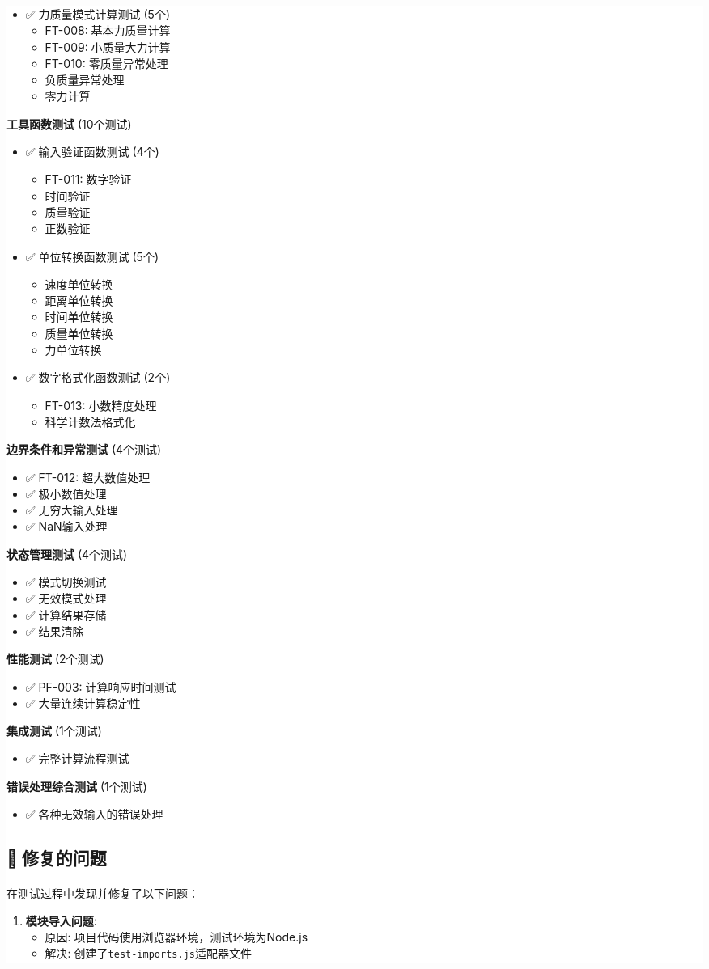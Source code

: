 - ✅ 力质量模式计算测试 (5个)
  - FT-008: 基本力质量计算
  - FT-009: 小质量大力计算
  - FT-010: 零质量异常处理
  - 负质量异常处理
  - 零力计算

**工具函数测试** (10个测试)
- ✅ 输入验证函数测试 (4个)
  - FT-011: 数字验证
  - 时间验证
  - 质量验证
  - 正数验证

- ✅ 单位转换函数测试 (5个)
  - 速度单位转换
  - 距离单位转换
  - 时间单位转换
  - 质量单位转换
  - 力单位转换

- ✅ 数字格式化函数测试 (2个)
  - FT-013: 小数精度处理
  - 科学计数法格式化

**边界条件和异常测试** (4个测试)
- ✅ FT-012: 超大数值处理
- ✅ 极小数值处理
- ✅ 无穷大输入处理
- ✅ NaN输入处理

**状态管理测试** (4个测试)
- ✅ 模式切换测试
- ✅ 无效模式处理
- ✅ 计算结果存储
- ✅ 结果清除

**性能测试** (2个测试)
- ✅ PF-003: 计算响应时间测试
- ✅ 大量连续计算稳定性

**集成测试** (1个测试)
- ✅ 完整计算流程测试

**错误处理综合测试** (1个测试)
- ✅ 各种无效输入的错误处理

## 🔧 修复的问题

在测试过程中发现并修复了以下问题：

1. **模块导入问题**: 
   - 原因: 项目代码使用浏览器环境，测试环境为Node.js
   - 解决: 创建了`test-imports.js`适配器文件
